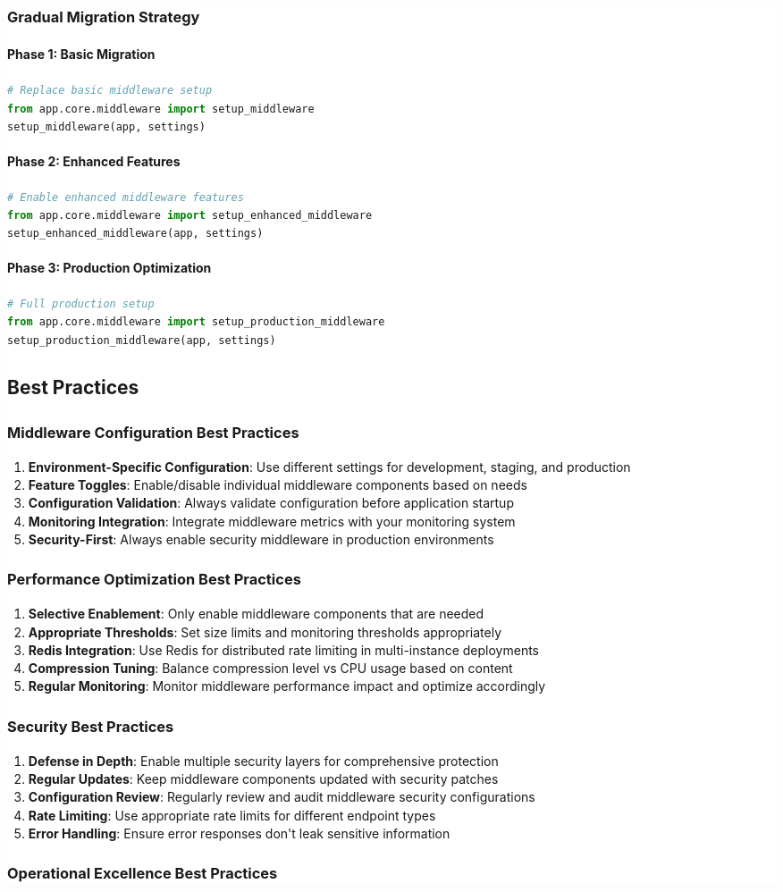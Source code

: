 ### Gradual Migration Strategy

#### Phase 1: Basic Migration
```python
# Replace basic middleware setup
from app.core.middleware import setup_middleware
setup_middleware(app, settings)
```

#### Phase 2: Enhanced Features
```python
# Enable enhanced middleware features
from app.core.middleware import setup_enhanced_middleware
setup_enhanced_middleware(app, settings)
```

#### Phase 3: Production Optimization
```python
# Full production setup
from app.core.middleware import setup_production_middleware
setup_production_middleware(app, settings)
```

## Best Practices

### Middleware Configuration Best Practices

1. **Environment-Specific Configuration**: Use different settings for development, staging, and production
2. **Feature Toggles**: Enable/disable individual middleware components based on needs
3. **Configuration Validation**: Always validate configuration before application startup
4. **Monitoring Integration**: Integrate middleware metrics with your monitoring system
5. **Security-First**: Always enable security middleware in production environments

### Performance Optimization Best Practices

1. **Selective Enablement**: Only enable middleware components that are needed
2. **Appropriate Thresholds**: Set size limits and monitoring thresholds appropriately
3. **Redis Integration**: Use Redis for distributed rate limiting in multi-instance deployments
4. **Compression Tuning**: Balance compression level vs CPU usage based on content
5. **Regular Monitoring**: Monitor middleware performance impact and optimize accordingly

### Security Best Practices

1. **Defense in Depth**: Enable multiple security layers for comprehensive protection
2. **Regular Updates**: Keep middleware components updated with security patches
3. **Configuration Review**: Regularly review and audit middleware security configurations
4. **Rate Limiting**: Use appropriate rate limits for different endpoint types
5. **Error Handling**: Ensure error responses don't leak sensitive information

### Operational Excellence Best Practices
